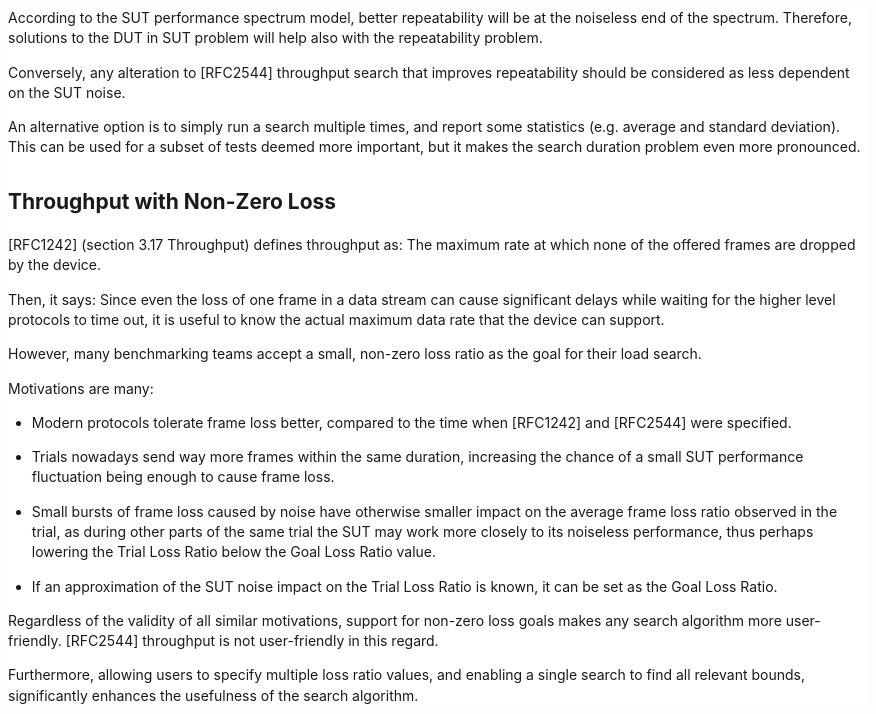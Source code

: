 According to the SUT performance spectrum model, better repeatability
will be at the noiseless end of the spectrum.
Therefore, solutions to the DUT in SUT problem
will help also with the repeatability problem.

Conversely, any alteration to [RFC2544] throughput search
that improves repeatability should be considered
as less dependent on the SUT noise.

An alternative option is to simply run a search multiple times, and report some
statistics (e.g. average and standard deviation).
This can be used
for a subset of tests deemed more important,
but it makes the search duration problem even more pronounced.

## Throughput with Non-Zero Loss

[RFC1242] (section 3.17 Throughput) defines throughput as:
    The maximum rate at which none of the offered frames
    are dropped by the device.

Then, it says:
    Since even the loss of one frame in a
    data stream can cause significant delays while
    waiting for the higher level protocols to time out,
    it is useful to know the actual maximum data
    rate that the device can support.

However, many benchmarking teams accept a small,
non-zero loss ratio as the goal for their load search.

Motivations are many:

- Modern protocols tolerate frame loss better,
  compared to the time when [RFC1242] and [RFC2544] were specified.

- Trials nowadays send way more frames within the same duration,
  increasing the chance of a small SUT performance fluctuation
  being enough to cause frame loss.

- Small bursts of frame loss caused by noise have otherwise smaller impact
  on the average frame loss ratio observed in the trial,
  as during other parts of the same trial the SUT may work more closely
  to its noiseless performance, thus perhaps lowering the Trial Loss Ratio
  below the Goal Loss Ratio value.

- If an approximation of the SUT noise impact on the Trial Loss Ratio is known,
  it can be set as the Goal Loss Ratio.

Regardless of the validity of all similar motivations,
support for non-zero loss goals makes any search algorithm more user-friendly.
[RFC2544] throughput is not user-friendly in this regard.

Furthermore, allowing users to specify multiple loss ratio values,
and enabling a single search to find all relevant bounds,
significantly enhances the usefulness of the search algorithm.
